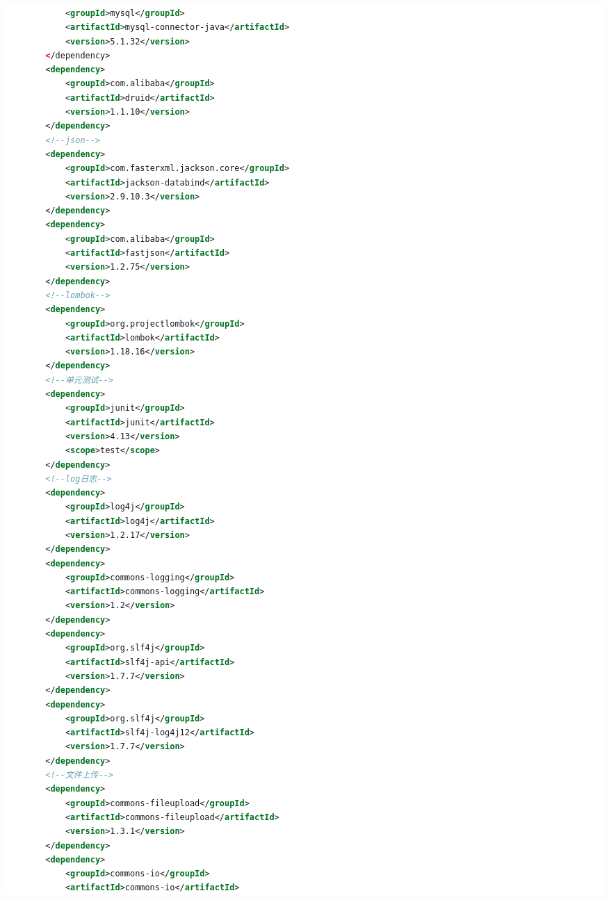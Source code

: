 ```xml
            <groupId>mysql</groupId>
            <artifactId>mysql-connector-java</artifactId>
            <version>5.1.32</version>
        </dependency>
        <dependency>
            <groupId>com.alibaba</groupId>
            <artifactId>druid</artifactId>
            <version>1.1.10</version>
        </dependency>
        <!--json-->
        <dependency>
            <groupId>com.fasterxml.jackson.core</groupId>
            <artifactId>jackson-databind</artifactId>
            <version>2.9.10.3</version>
        </dependency>
        <dependency>
            <groupId>com.alibaba</groupId>
            <artifactId>fastjson</artifactId>
            <version>1.2.75</version>
        </dependency>
        <!--lombok-->
        <dependency>
            <groupId>org.projectlombok</groupId>
            <artifactId>lombok</artifactId>
            <version>1.18.16</version>
        </dependency>
        <!--单元测试-->
        <dependency>
            <groupId>junit</groupId>
            <artifactId>junit</artifactId>
            <version>4.13</version>
            <scope>test</scope>
        </dependency>
        <!--log日志-->
        <dependency>
            <groupId>log4j</groupId>
            <artifactId>log4j</artifactId>
            <version>1.2.17</version>
        </dependency>
        <dependency>
            <groupId>commons-logging</groupId>
            <artifactId>commons-logging</artifactId>
            <version>1.2</version>
        </dependency>
        <dependency>
            <groupId>org.slf4j</groupId>
            <artifactId>slf4j-api</artifactId>
            <version>1.7.7</version>
        </dependency>
        <dependency>
            <groupId>org.slf4j</groupId>
            <artifactId>slf4j-log4j12</artifactId>
            <version>1.7.7</version>
        </dependency>
        <!--文件上传-->
        <dependency>
            <groupId>commons-fileupload</groupId>
            <artifactId>commons-fileupload</artifactId>
            <version>1.3.1</version>
        </dependency>
        <dependency>
            <groupId>commons-io</groupId>
            <artifactId>commons-io</artifactId>
```